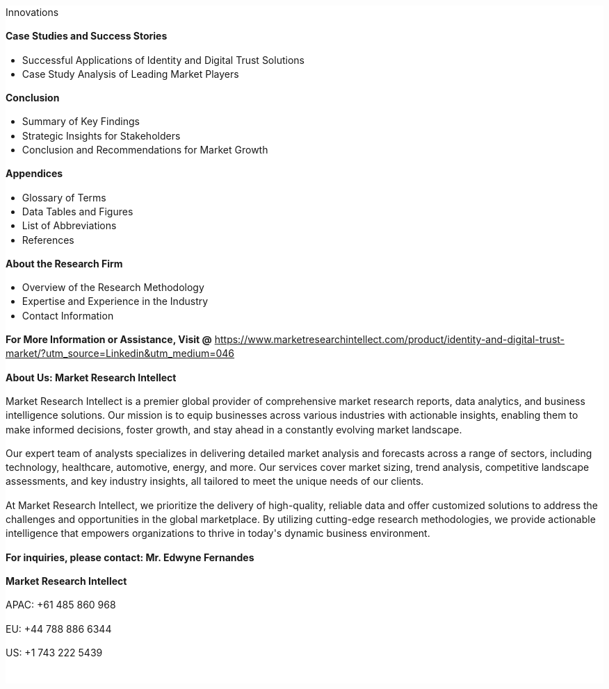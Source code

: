 Innovations</li></ul><p><strong>Case Studies and Success Stories</strong></p><ul><li>Successful Applications of Identity and Digital Trust Solutions</li><li>Case Study Analysis of Leading Market Players</li></ul><p><strong>Conclusion</strong></p><ul><li>Summary of Key Findings</li><li>Strategic Insights for Stakeholders</li><li>Conclusion and Recommendations for Market Growth</li></ul><p><strong>Appendices</strong></p><ul><li>Glossary of Terms</li><li>Data Tables and Figures</li><li>List of Abbreviations</li><li>References</li></ul><p><strong>About the Research Firm</strong></p><ul><li>Overview of the Research Methodology</li><li>Expertise and Experience in the Industry</li><li>Contact Information</li></ul></div><div class="article-main__content" data-test-id="publishing-text-block"><p><span class="font-[700]"><strong>For More Information or Assistance, Visit @</strong>&nbsp;<a href="https://www.marketresearchintellect.com/product/identity-and-digital-trust-market/?utm_source=Linkedin&utm_medium=046">https://www.marketresearchintellect.com/product/identity-and-digital-trust-market/?utm_source=Linkedin&utm_medium=046</a></span></p><p><strong>About Us: Market Research Intellect</strong></p><p>Market Research Intellect is a premier global provider of comprehensive market research reports, data analytics, and business intelligence solutions. Our mission is to equip businesses across various industries with actionable insights, enabling them to make informed decisions, foster growth, and stay ahead in a constantly evolving market landscape.</p><p>Our expert team of analysts specializes in delivering detailed market analysis and forecasts across a range of sectors, including technology, healthcare, automotive, energy, and more. Our services cover market sizing, trend analysis, competitive landscape assessments, and key industry insights, all tailored to meet the unique needs of our clients.</p><p>At Market Research Intellect, we prioritize the delivery of high-quality, reliable data and offer customized solutions to address the challenges and opportunities in the global marketplace. By utilizing cutting-edge research methodologies, we provide actionable intelligence that empowers organizations to thrive in today's dynamic business environment.</p><p><strong>For inquiries, please contact: Mr. Edwyne Fernandes</strong></p><p><strong>Market Research Intellect</strong></p><p>APAC: +61 485 860 968</p><p>EU: +44 788 886 6344</p><p>US: +1 743 222 5439</p></div><div class="article-main__content" data-test-id="publishing-text-block">&nbsp;</div>
